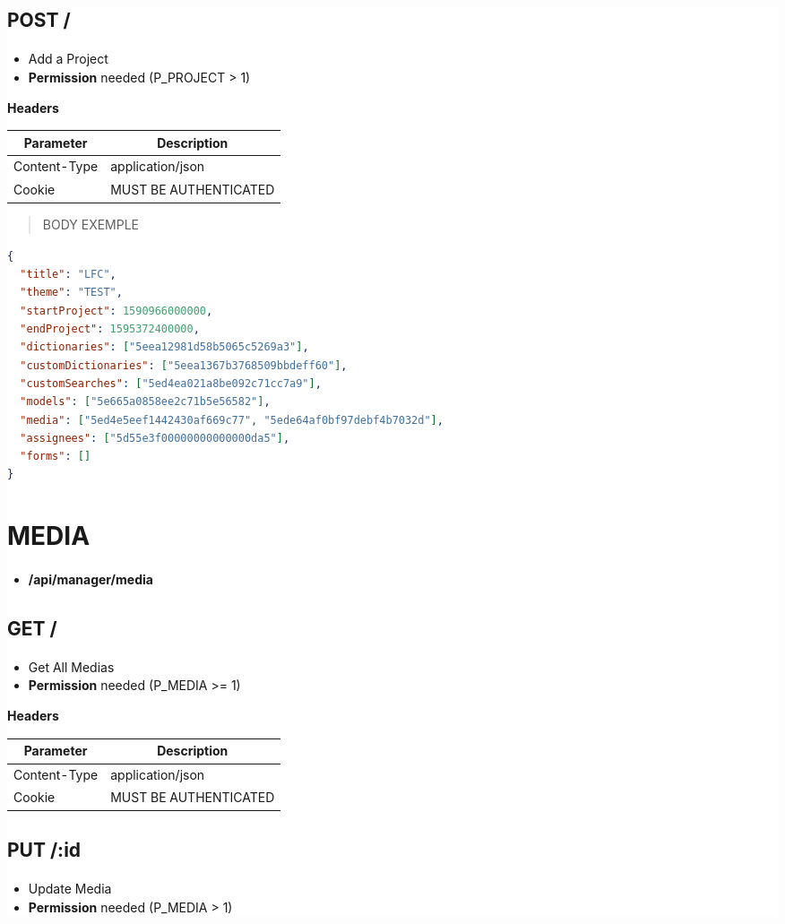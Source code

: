 ## POST **/**

- Add a Project
- **Permission** needed (P_PROJECT > 1)

**Headers**

| Parameter    | Description           |
| ------------ | --------------------- |
| Content-Type | application/json      |
| Cookie       | MUST BE AUTHENTICATED |

> BODY EXEMPLE

```json
{
  "title": "LFC",
  "theme": "TEST",
  "startProject": 1590966000000,
  "endProject": 1595372400000,
  "dictionaries": ["5eea12981d58b5065c5269a3"],
  "customDictionaries": ["5eea1367b3768509bbdeff60"],
  "customSearches": ["5ed4ea021a8be092c71cc7a9"],
  "models": ["5e665a0858ee2c71b5e56582"],
  "media": ["5ed4e5eef1442430af669c77", "5ede64af0bf97debf4b7032d"],
  "assignees": ["5d55e3f00000000000000da5"],
  "forms": []
}
```

# MEDIA

- **/api/manager/media**

## GET **/**

- Get All Medias
- **Permission** needed (P_MEDIA >= 1)

**Headers**

| Parameter    | Description           |
| ------------ | --------------------- |
| Content-Type | application/json      |
| Cookie       | MUST BE AUTHENTICATED |

## PUT **/:id**

- Update Media
- **Permission** needed (P_MEDIA > 1)
